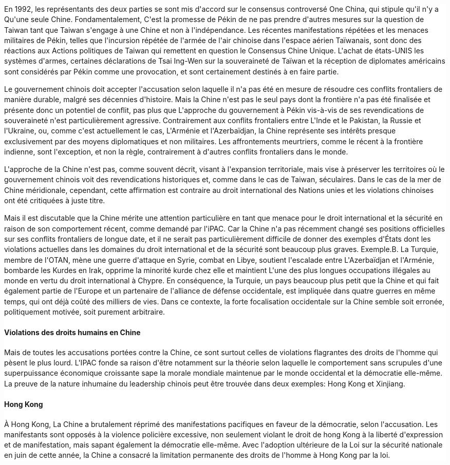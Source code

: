 En 1992, les représentants des deux parties se sont mis d'accord sur le consensus controversé One China, qui stipule qu'il n'y a Qu'une seule Chine. Fondamentalement, C'est la promesse de Pékin de ne pas prendre d'autres mesures sur la question de Taiwan tant que Taiwan s'engage à une Chine et non à l'indépendance. Les récentes manifestations répétées et les menaces militaires de Pékin, telles que l'incursion répétée de l'armée de l'air chinoise dans l'espace aérien Taïwanais, sont donc des réactions aux Actions politiques de Taiwan qui remettent en question le Consensus Chine Unique. L'achat de états-UNIS les systèmes d'armes, certaines déclarations de Tsai Ing-Wen sur la souveraineté de Taïwan et la réception de diplomates américains sont considérés par Pékin comme une provocation, et sont certainement destinés à en faire partie.

Le gouvernement chinois doit accepter l'accusation selon laquelle il n'a pas été en mesure de résoudre ces conflits frontaliers de manière durable, malgré ses décennies d'histoire. Mais la Chine n'est pas le seul pays dont la frontière n'a pas été finalisée et présente donc un potentiel de conflit, pas plus que L'approche du gouvernement à Pékin vis-à-vis de ses revendications de souveraineté n'est particulièrement agressive. Contrairement aux conflits frontaliers entre L'Inde et le Pakistan, la Russie et l'Ukraine, ou, comme c'est actuellement le cas, L'Arménie et l'Azerbaïdjan, la Chine représente ses intérêts presque exclusivement par des moyens diplomatiques et non militaires. Les affrontements meurtriers, comme le récent à la frontière indienne, sont l'exception, et non la règle, contrairement à d'autres conflits frontaliers dans le monde.

L'approche de la Chine n'est pas, comme souvent décrit, visant à l'expansion territoriale, mais vise à préserver les territoires où le gouvernement chinois voit des revendications historiques et, comme dans le cas de Taiwan, séculaires. Dans le cas de la mer de Chine méridionale, cependant, cette affirmation est contraire au droit international des Nations unies et les violations chinoises ont été critiquées à juste titre.

Mais il est discutable que la Chine mérite une attention particulière en tant que menace pour le droit international et la sécurité en raison de son comportement récent, comme demandé par l'iPAC. Car la Chine n'a pas récemment changé ses positions officielles sur ses conflits frontaliers de longue date, et il ne serait pas particulièrement difficile de donner des exemples d'États dont les violations actuelles dans les domaines du droit international et de la sécurité sont beaucoup plus graves. Exemple.B. La Turquie, membre de l'OTAN, mène une guerre d'attaque en Syrie, combat en Libye, soutient l'escalade entre L'Azerbaïdjan et l'Arménie, bombarde les Kurdes en Irak, opprime la minorité kurde chez elle et maintient L'une des plus longues occupations illégales au monde en vertu du droit international à Chypre. En conséquence, la Turquie, un pays beaucoup plus petit que la Chine et qui fait également partie de l'Europe et un partenaire de l'alliance de défense occidentale, est impliquée dans quatre guerres en même temps, qui ont déjà coûté des milliers de vies. Dans ce contexte, la forte focalisation occidentale sur la Chine semble soit erronée, politiquement motivée, soit purement arbitraire.

#### Violations des droits humains en Chine

Mais de toutes les accusations portées contre la Chine, ce sont surtout celles de violations flagrantes des droits de l'homme qui pèsent le plus lourd. L'IPAC fonde sa raison d'être notamment sur la théorie selon laquelle le comportement sans scrupules d'une superpuissance économique croissante sape la morale mondiale maintenue par le monde occidental et la démocratie elle-même. La preuve de la nature inhumaine du leadership chinois peut être trouvée dans deux exemples: Hong Kong et Xinjiang.

#### Hong Kong

À Hong Kong, La Chine a brutalement réprimé des manifestations pacifiques en faveur de la démocratie, selon l'accusation. Les manifestants sont opposés à la violence policière excessive, non seulement violant le droit de hong Kong à la liberté d'expression et de manifestation, mais sapant également la démocratie elle-même. Avec l'adoption ultérieure de la Loi sur la sécurité nationale en juin de cette année, la Chine a consacré la limitation permanente des droits de l'homme à Hong Kong par la loi.
